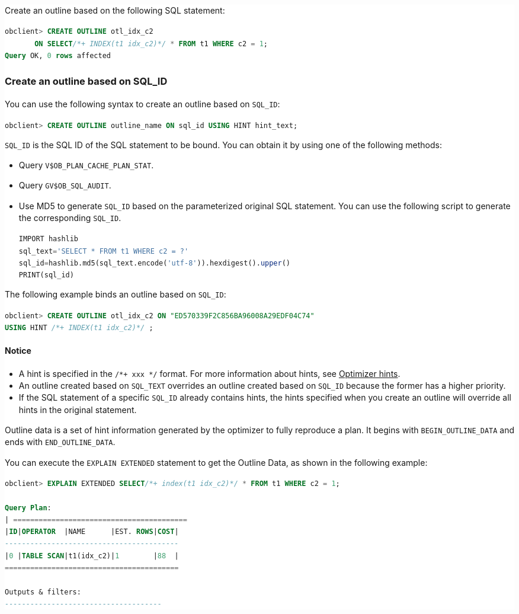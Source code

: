Create an outline based on the following SQL statement:

```sql
obclient> CREATE OUTLINE otl_idx_c2
       ON SELECT/*+ INDEX(t1 idx_c2)*/ * FROM t1 WHERE c2 = 1;
Query OK, 0 rows affected
```

### Create an outline based on SQL_ID

You can use the following syntax to create an outline based on `SQL_ID`:

```sql
obclient> CREATE OUTLINE outline_name ON sql_id USING HINT hint_text;
```

`SQL_ID` is the SQL ID of the SQL statement to be bound. You can obtain it by using one of the following methods:

* Query `V$OB_PLAN_CACHE_PLAN_STAT`.

* Query `GV$OB_SQL_AUDIT`.

* Use MD5 to generate `SQL_ID` based on the parameterized original SQL statement. You can use the following script to generate the corresponding `SQL_ID`.

   ```sql
   IMPORT hashlib
   sql_text='SELECT * FROM t1 WHERE c2 = ?'
   sql_id=hashlib.md5(sql_text.encode('utf-8')).hexdigest().upper()
   PRINT(sql_id)
   ```

The following example binds an outline based on `SQL_ID`:

```sql
obclient> CREATE OUTLINE otl_idx_c2 ON "ED570339F2C856BA96008A29EDF04C74"
USING HINT /*+ INDEX(t1 idx_c2)*/ ;
```

  <main id="notice" type='notice'>
    <h4>Notice</h4>
    <ul>
    <li>A hint is specified in the <code>/*+ xxx */</code> format. For more information about hints, see <a href="../700.manage-execution-plans/100.optimizer-hint.md">Optimizer hints</a>. </li>
    <li>An outline created based on <code>SQL_TEXT</code> overrides an outline created based on <code>SQL_ID</code> <code></code>because the former has a higher priority. </li>
    <li>If the SQL statement of a specific <code>SQL_ID</code> already contains hints, the hints specified when you create an outline will override all hints in the original statement. </li>
    </ul>
  </main>

Outline data is a set of hint information generated by the optimizer to fully reproduce a plan. It begins with `BEGIN_OUTLINE_DATA` and ends with `END_OUTLINE_DATA`.

You can execute the `EXPLAIN EXTENDED` statement to get the Outline Data, as shown in the following example:

```sql
obclient> EXPLAIN EXTENDED SELECT/*+ index(t1 idx_c2)*/ * FROM t1 WHERE c2 = 1;

Query Plan:
| =========================================
|ID|OPERATOR  |NAME      |EST. ROWS|COST|
-----------------------------------------
|0 |TABLE SCAN|t1(idx_c2)|1        |88  |
=========================================

Outputs & filters:
-------------------------------------
```